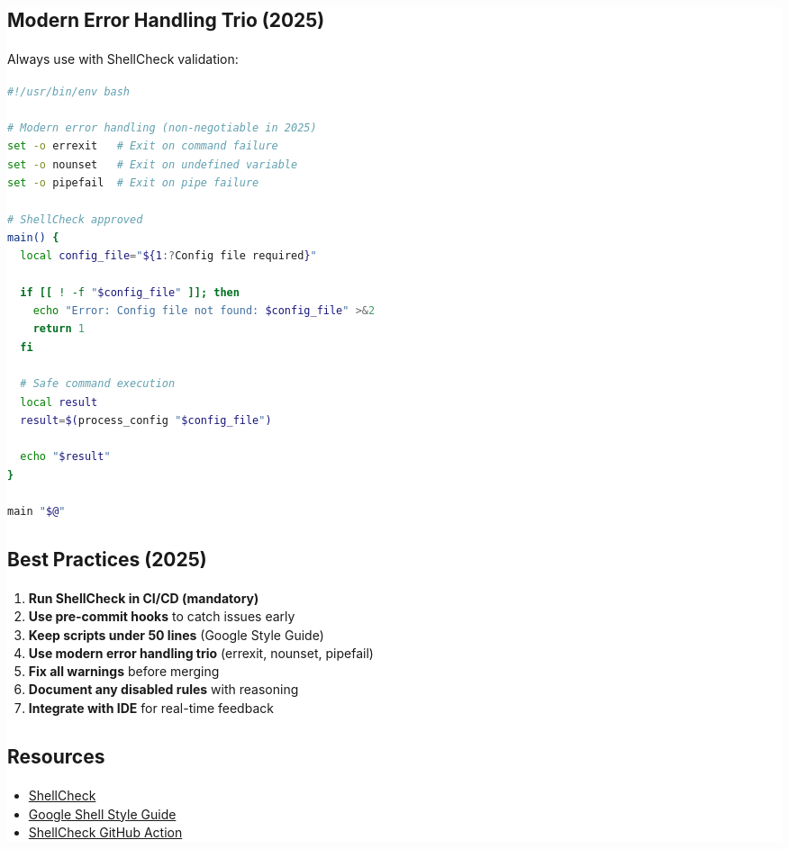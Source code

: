 ## Modern Error Handling Trio (2025)

Always use with ShellCheck validation:

```bash
#!/usr/bin/env bash

# Modern error handling (non-negotiable in 2025)
set -o errexit   # Exit on command failure
set -o nounset   # Exit on undefined variable
set -o pipefail  # Exit on pipe failure

# ShellCheck approved
main() {
  local config_file="${1:?Config file required}"

  if [[ ! -f "$config_file" ]]; then
    echo "Error: Config file not found: $config_file" >&2
    return 1
  fi

  # Safe command execution
  local result
  result=$(process_config "$config_file")

  echo "$result"
}

main "$@"
```

## Best Practices (2025)

1. **Run ShellCheck in CI/CD (mandatory)**
2. **Use pre-commit hooks** to catch issues early
3. **Keep scripts under 50 lines** (Google Style Guide)
4. **Use modern error handling trio** (errexit, nounset, pipefail)
5. **Fix all warnings** before merging
6. **Document any disabled rules** with reasoning
7. **Integrate with IDE** for real-time feedback

## Resources

- [ShellCheck](https://www.shellcheck.net)
- [Google Shell Style Guide](https://google.github.io/styleguide/shellguide.html)
- [ShellCheck GitHub Action](https://github.com/ludeeus/action-shellcheck)

